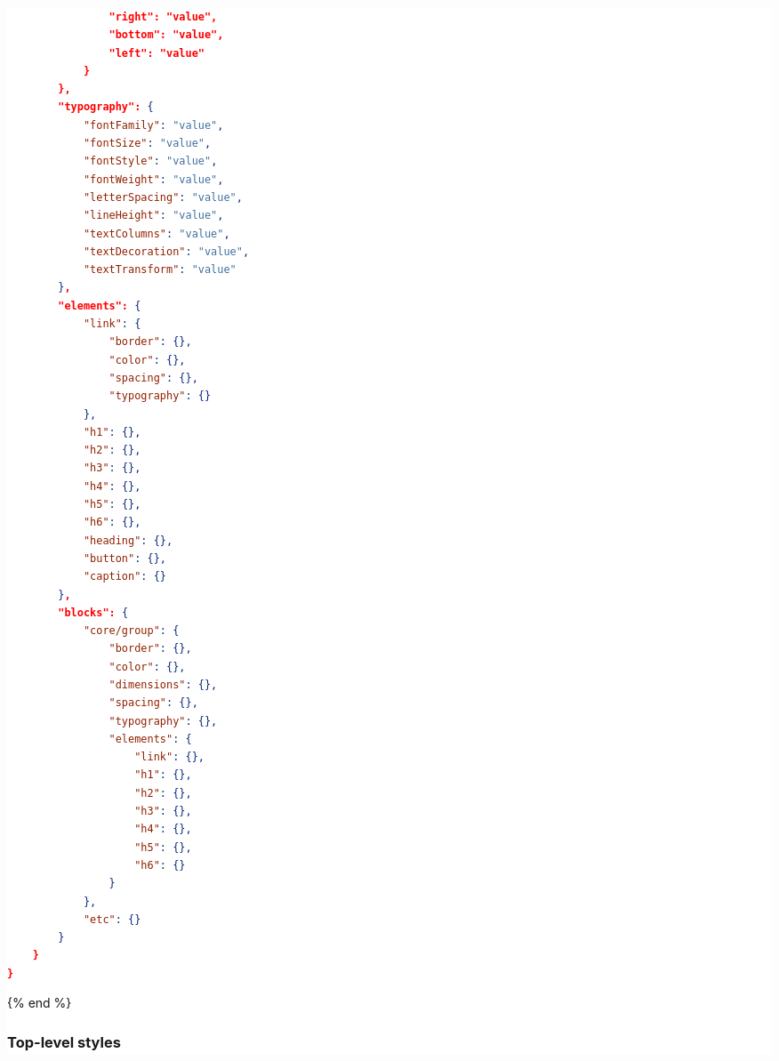 ```json
				"right": "value",
				"bottom": "value",
				"left": "value"
			}
		},
		"typography": {
			"fontFamily": "value",
			"fontSize": "value",
			"fontStyle": "value",
			"fontWeight": "value",
			"letterSpacing": "value",
			"lineHeight": "value",
			"textColumns": "value",
			"textDecoration": "value",
			"textTransform": "value"
		},
		"elements": {
			"link": {
				"border": {},
				"color": {},
				"spacing": {},
				"typography": {}
			},
			"h1": {},
			"h2": {},
			"h3": {},
			"h4": {},
			"h5": {},
			"h6": {},
			"heading": {},
			"button": {},
			"caption": {}
		},
		"blocks": {
			"core/group": {
				"border": {},
				"color": {},
				"dimensions": {},
				"spacing": {},
				"typography": {},
				"elements": {
					"link": {},
					"h1": {},
					"h2": {},
					"h3": {},
					"h4": {},
					"h5": {},
					"h6": {}
				}
			},
			"etc": {}
		}
	}
}
```
{% end %}
### Top-level styles

